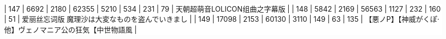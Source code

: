 | 147 | 6692  | 2180     | 62355   | 5210    | 534   | 231   | 79    | 天朝超萌音LOLICON组曲之字幕版                              |
| 148 | 5842  | 2169     | 56563   | 1127    | 232   | 160   | 51    | 爱丽丝忘词版 魔理沙は大変なものを盗んでいきまし            |
| 149 | 17098 | 2153     | 60130   | 3110    | 149   | 63    | 135   | 【悪ノP】【神威がくぽ·他】ヴェノマニア公の狂気【中世物語風 |
